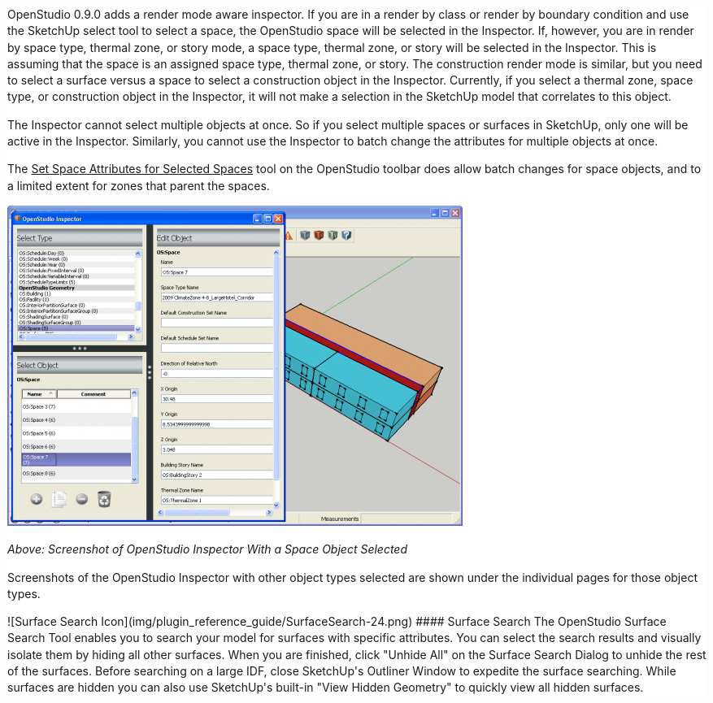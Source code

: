 OpenStudio 0.9.0 adds a render mode aware inspector. If you are in a render by class or render by boundary condition and use the SketchUp select tool to select a space, the OpenStudio space will be selected in the Inspector. If, however, you are in render by space type, thermal zone, or story mode, a space type, thermal zone, or story will be selected in the Inspector. This is assuming that the space is an assigned space type, thermal zone, or story. The construction render mode is similar, but you need to select a surface versus a space to select a construction object in the Inspector. Currently, if you select a thermal zone, space type, or construction object in the Inspector, it will not make a selection in the SketchUp model that correlates to this object.

The Inspector cannot select multiple objects at once. So if you select multiple spaces or surfaces in SketchUp, only one will be active in the Inspector. Similarly, you cannot use the Inspector to batch change the attributes for multiple objects at once.

The [Set Space Attributes for Selected Spaces](#set-space-attributes) tool on the OpenStudio toolbar does allow batch changes for space objects, and to a limited extent for zones that parent the spaces.

![Inspector Dialog](img/plugin_reference_guide/width_SU_Inspector.png)

*Above: Screenshot of OpenStudio Inspector With a Space Object Selected*

Screenshots of the OpenStudio Inspector with other object types selected are shown under the individual pages for those object types.
</td>
</tr>
<tr>
<td>![Surface Search Icon](img/plugin_reference_guide/SurfaceSearch-24.png)</td>
<td>
#### Surface Search
The OpenStudio Surface Search Tool enables you to search your model for surfaces with specific attributes. You can select the search results and visually isolate them by hiding all other surfaces. When you are finished, click "Unhide All" on the Surface Search Dialog to unhide the rest of the surfaces. Before searching on a large IDF, close SketchUp's Outliner Window to expedite the surface searching. While surfaces are hidden you can also use SketchUp's built-in "View Hidden Geometry" to quickly view all hidden surfaces.
